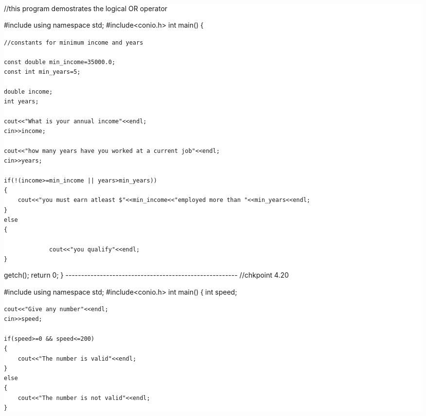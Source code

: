 //this program demostrates the logical OR operator

#include<iostream>
using namespace std;
#include<conio.h>
int main()
{
	
	//constants for minimum income and years
	
	const double min_income=35000.0;
	const int min_years=5;
	
	double income;
	int years;
	
	cout<<"What is your annual income"<<endl;
	cin>>income;
	
	cout<<"how many years have you worked at a current job"<<endl;
	cin>>years;
	
	if(!(income>=min_income || years>min_years))
	{
	 	cout<<"you must earn atleast $"<<min_income<<"employed more than "<<min_years<<endl;
	}
	else
	{
	
                 cout<<"you qualify"<<endl;
	}
	


getch();
return 0;
}
                                          -------------------------------------------------------
//chkpoint 4.20

#include<iostream>
using namespace std;
#include<conio.h>
int main()
{
	int speed;
	
	cout<<"Give any number"<<endl;
	cin>>speed;
	
	if(speed>=0 && speed<=200)
	{
		cout<<"The number is valid"<<endl;
	}
	else
	{
		cout<<"The number is not valid"<<endl;
	}
	